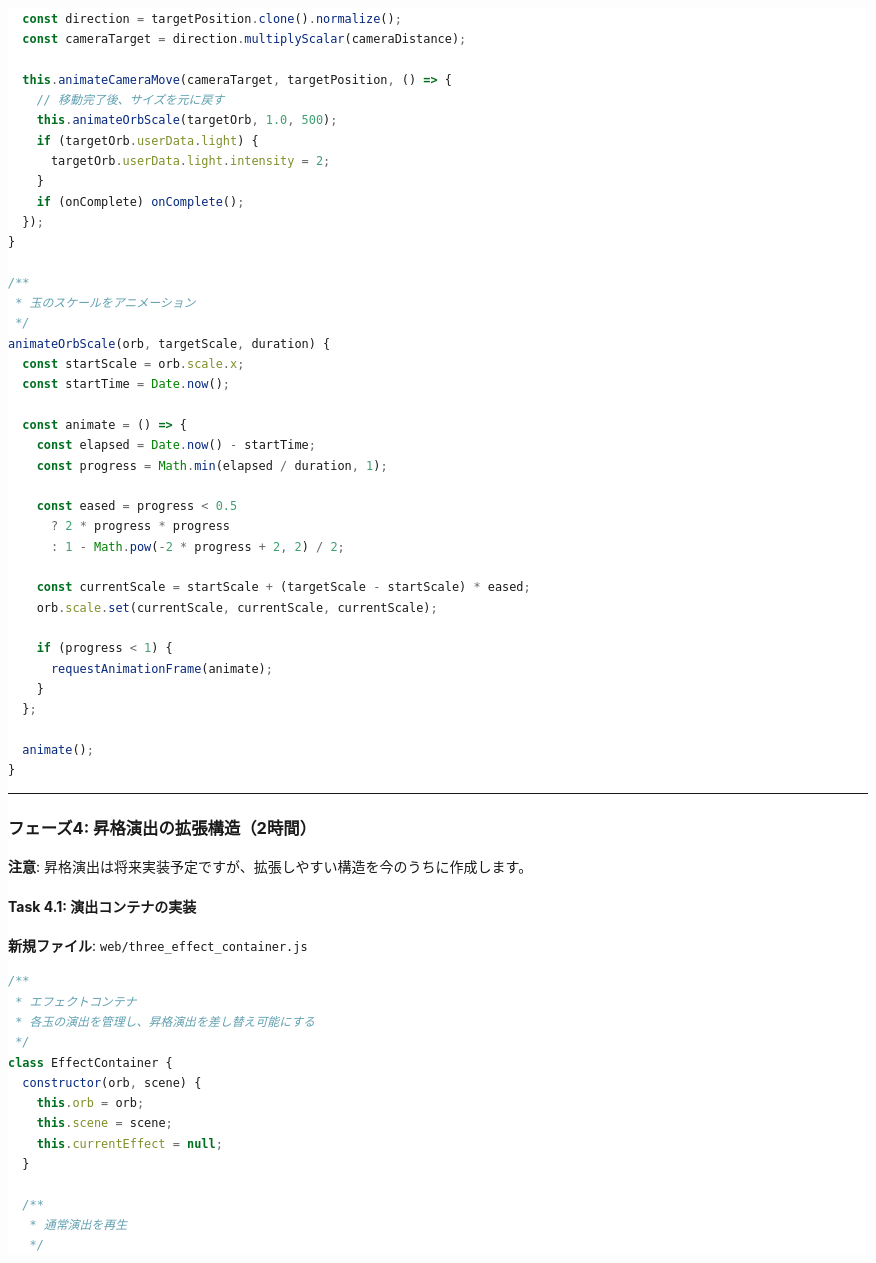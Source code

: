 ```javascript
  const direction = targetPosition.clone().normalize();
  const cameraTarget = direction.multiplyScalar(cameraDistance);

  this.animateCameraMove(cameraTarget, targetPosition, () => {
    // 移動完了後、サイズを元に戻す
    this.animateOrbScale(targetOrb, 1.0, 500);
    if (targetOrb.userData.light) {
      targetOrb.userData.light.intensity = 2;
    }
    if (onComplete) onComplete();
  });
}

/**
 * 玉のスケールをアニメーション
 */
animateOrbScale(orb, targetScale, duration) {
  const startScale = orb.scale.x;
  const startTime = Date.now();

  const animate = () => {
    const elapsed = Date.now() - startTime;
    const progress = Math.min(elapsed / duration, 1);

    const eased = progress < 0.5
      ? 2 * progress * progress
      : 1 - Math.pow(-2 * progress + 2, 2) / 2;

    const currentScale = startScale + (targetScale - startScale) * eased;
    orb.scale.set(currentScale, currentScale, currentScale);

    if (progress < 1) {
      requestAnimationFrame(animate);
    }
  };

  animate();
}
```

---

### フェーズ4: 昇格演出の拡張構造（2時間）

**注意**: 昇格演出は将来実装予定ですが、拡張しやすい構造を今のうちに作成します。

#### Task 4.1: 演出コンテナの実装

**新規ファイル**: `web/three_effect_container.js`

```javascript
/**
 * エフェクトコンテナ
 * 各玉の演出を管理し、昇格演出を差し替え可能にする
 */
class EffectContainer {
  constructor(orb, scene) {
    this.orb = orb;
    this.scene = scene;
    this.currentEffect = null;
  }

  /**
   * 通常演出を再生
   */
```